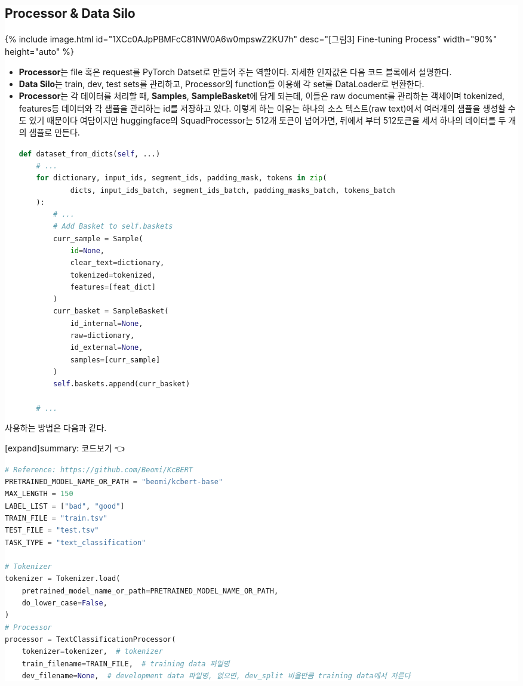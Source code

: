 ## Processor & Data Silo

{% include image.html id="1XCc0AJpPBMFcC81NW0A6w0mpswZ2KU7h" desc="[그림3] Fine-tuning Process" width="90%" height="auto" %}

* **Processor**는 file 혹은 request를 PyTorch Datset로 만들어 주는 역할이다. 자세한 인자값은 다음 코드 블록에서 설명한다.
* **Data Silo**는 train, dev, test sets를 관리하고, Processor의 function들 이용해 각 set를 DataLoader로 변환한다.
* **Processor**는 각 데이터를 처리할 때, **Samples**, **SampleBasket**에 담게 되는데, 이들은 raw document를 관리하는 객체이며 tokenized, features등 데이터와 각 샘플을 관리하는 id를 저장하고 있다. 이렇게 하는 이유는 하나의 소스 텍스트(raw text)에서 여러개의 샘플을 생성할 수도 있기 때문이다
  여담이지만 huggingface의 SquadProcessor는 512개 토큰이 넘어가면, 뒤에서 부터 512토큰을 세서 하나의 데이터를 두 개의 샘플로 만든다.
    ```python
    def dataset_from_dicts(self, ...)
        # ...
        for dictionary, input_ids, segment_ids, padding_mask, tokens in zip(
                dicts, input_ids_batch, segment_ids_batch, padding_masks_batch, tokens_batch
        ):
            # ...
            # Add Basket to self.baskets
            curr_sample = Sample(
                id=None,
                clear_text=dictionary,
                tokenized=tokenized,
                features=[feat_dict]
            )
            curr_basket = SampleBasket(
                id_internal=None,
                raw=dictionary,
                id_external=None,
                samples=[curr_sample]
            )
            self.baskets.append(curr_basket)

        # ...
    ```

사용하는 방법은 다음과 같다.

[expand]summary: 코드보기 👈 

```python
# Reference: https://github.com/Beomi/KcBERT
PRETRAINED_MODEL_NAME_OR_PATH = "beomi/kcbert-base"  
MAX_LENGTH = 150
LABEL_LIST = ["bad", "good"]
TRAIN_FILE = "train.tsv"
TEST_FILE = "test.tsv"
TASK_TYPE = "text_classification"

# Tokenizer
tokenizer = Tokenizer.load(
    pretrained_model_name_or_path=PRETRAINED_MODEL_NAME_OR_PATH,
    do_lower_case=False,
)
# Processor
processor = TextClassificationProcessor(
    tokenizer=tokenizer,  # tokenizer 
    train_filename=TRAIN_FILE,  # training data 파일명
    dev_filename=None,  # development data 파일명, 없으면, dev_split 비율만큼 training data에서 자른다 
```
